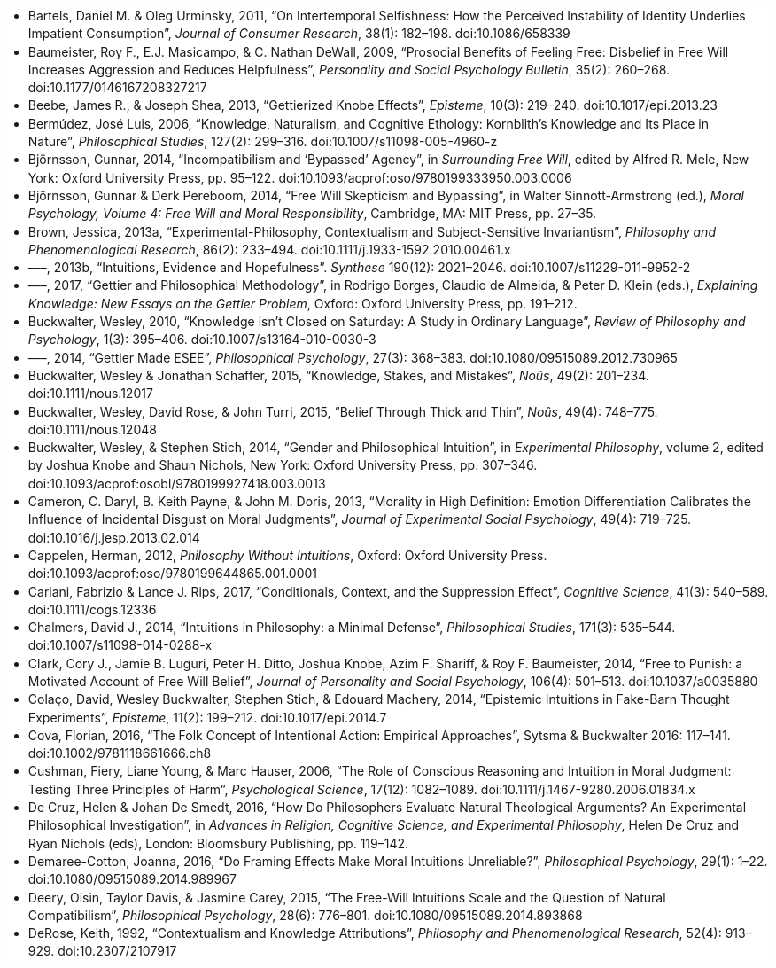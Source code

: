 * Bartels, Daniel M. & Oleg Urminsky, 2011, “On Intertemporal Selfishness: How the Perceived Instability of Identity Underlies Impatient Consumption”, *Journal of Consumer Research*, 38(1): 182–198. doi:10.1086/658339
* Baumeister, Roy F., E.J. Masicampo, & C. Nathan DeWall, 2009, “Prosocial Benefits of Feeling Free: Disbelief in Free Will Increases Aggression and Reduces Helpfulness”, *Personality and Social Psychology Bulletin*, 35(2): 260–268. doi:10.1177/0146167208327217
* Beebe, James R., & Joseph Shea, 2013, “Gettierized Knobe Effects”, *Episteme*, 10(3): 219–240. doi:10.1017/epi.2013.23
* Bermúdez, José Luis, 2006, “Knowledge, Naturalism, and Cognitive Ethology: Kornblith’s Knowledge and Its Place in Nature”, *Philosophical Studies*, 127(2): 299–316. doi:10.1007/s11098-005-4960-z
* Björnsson, Gunnar, 2014, “Incompatibilism and ‘Bypassed’ Agency”, in *Surrounding Free Will*, edited by Alfred R. Mele, New York: Oxford University Press, pp. 95–122. doi:10.1093/acprof:oso/9780199333950.003.0006
* Björnsson, Gunnar & Derk Pereboom, 2014, “Free Will Skepticism and Bypassing”, in Walter Sinnott-Armstrong (ed.), *Moral Psychology, Volume 4: Free Will and Moral Responsibility*, Cambridge, MA: MIT Press, pp. 27–35.
* Brown, Jessica, 2013a, “Experimental-Philosophy, Contextualism and Subject-Sensitive Invariantism”, *Philosophy and Phenomenological Research*, 86(2): 233–494. doi:10.1111/j.1933-1592.2010.00461.x
* –––, 2013b, “Intuitions, Evidence and Hopefulness”. *Synthese* 190(12): 2021–2046. doi:10.1007/s11229-011-9952-2
* –––, 2017, “Gettier and Philosophical Methodology”, in Rodrigo Borges, Claudio de Almeida, & Peter D. Klein (eds.), *Explaining Knowledge: New Essays on the Gettier Problem*, Oxford: Oxford University Press, pp. 191–212.
* Buckwalter, Wesley, 2010, “Knowledge isn’t Closed on Saturday: A Study in Ordinary Language”, *Review of Philosophy and Psychology*, 1(3): 395–406. doi:10.1007/s13164-010-0030-3
* –––, 2014, “Gettier Made ESEE”, *Philosophical Psychology*, 27(3): 368–383. doi:10.1080/09515089.2012.730965
* Buckwalter, Wesley & Jonathan Schaffer, 2015, “Knowledge, Stakes, and Mistakes”, *Noûs*, 49(2): 201–234. doi:10.1111/nous.12017
* Buckwalter, Wesley, David Rose, & John Turri, 2015, “Belief Through Thick and Thin”, *Noûs*, 49(4): 748–775. doi:10.1111/nous.12048
* Buckwalter, Wesley, & Stephen Stich, 2014, “Gender and Philosophical Intuition”, in *Experimental Philosophy*, volume 2, edited by Joshua Knobe and Shaun Nichols, New York: Oxford University Press, pp. 307–346. doi:10.1093/acprof:osobl/9780199927418.003.0013
* Cameron, C. Daryl, B. Keith Payne, & John M. Doris, 2013, “Morality in High Definition: Emotion Differentiation Calibrates the Influence of Incidental Disgust on Moral Judgments”, *Journal of Experimental Social Psychology*, 49(4): 719–725. doi:10.1016/j.jesp.2013.02.014
* Cappelen, Herman, 2012, *Philosophy Without Intuitions*, Oxford: Oxford University Press. doi:10.1093/acprof:oso/9780199644865.001.0001
* Cariani, Fabrizio & Lance J. Rips, 2017, “Conditionals, Context, and the Suppression Effect”, *Cognitive Science*, 41(3): 540–589. doi:10.1111/cogs.12336
* Chalmers, David J., 2014, “Intuitions in Philosophy: a Minimal Defense”, *Philosophical Studies*, 171(3): 535–544. doi:10.1007/s11098-014-0288-x
* Clark, Cory J., Jamie B. Luguri, Peter H. Ditto, Joshua Knobe, Azim F. Shariff, & Roy F. Baumeister, 2014, “Free to Punish: a Motivated Account of Free Will Belief”, *Journal of Personality and Social Psychology*, 106(4): 501–513. doi:10.1037/a0035880
* Colaço, David, Wesley Buckwalter, Stephen Stich, & Edouard Machery, 2014, “Epistemic Intuitions in Fake-Barn Thought Experiments”, *Episteme*, 11(2): 199–212. doi:10.1017/epi.2014.7
* Cova, Florian, 2016, “The Folk Concept of Intentional Action: Empirical Approaches”, Sytsma & Buckwalter 2016: 117–141. doi:10.1002/9781118661666.ch8
* Cushman, Fiery, Liane Young, & Marc Hauser, 2006, “The Role of Conscious Reasoning and Intuition in Moral Judgment: Testing Three Principles of Harm”, *Psychological Science*, 17(12): 1082–1089. doi:10.1111/j.1467-9280.2006.01834.x
* De Cruz, Helen & Johan De Smedt, 2016, “How Do Philosophers Evaluate Natural Theological Arguments? An Experimental Philosophical Investigation”, in *Advances in Religion, Cognitive Science, and Experimental Philosophy*, Helen De Cruz and Ryan Nichols (eds), London: Bloomsbury Publishing, pp. 119–142.
* Demaree-Cotton, Joanna, 2016, “Do Framing Effects Make Moral Intuitions Unreliable?”, *Philosophical Psychology*, 29(1): 1–22. doi:10.1080/09515089.2014.989967
* Deery, Oisin, Taylor Davis, & Jasmine Carey, 2015, “The Free-Will Intuitions Scale and the Question of Natural Compatibilism”, *Philosophical Psychology*, 28(6): 776–801. doi:10.1080/09515089.2014.893868
* DeRose, Keith, 1992, “Contextualism and Knowledge Attributions”, *Philosophy and Phenomenological Research*, 52(4): 913–929. doi:10.2307/2107917